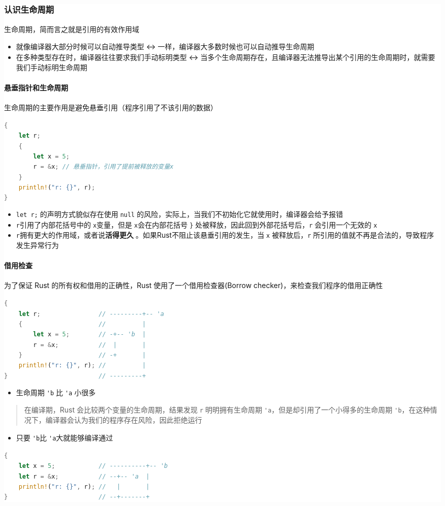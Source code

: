 ### 认识生命周期

生命周期，简而言之就是引用的有效作用域

* 就像编译器大部分时候可以自动推导类型 <-> 一样，编译器大多数时候也可以自动推导生命周期
* 在多种类型存在时，编译器往往要求我们手动标明类型 <-> 当多个生命周期存在，且编译器无法推导出某个引用的生命周期时，就需要我们手动标明生命周期

#### 悬垂指针和生命周期

生命周期的主要作用是避免悬垂引用（程序引用了不该引用的数据）

```rust
{
    let r;
    {
        let x = 5;
        r = &x; // 悬垂指针，引用了提前被释放的变量x
    }
    println!("r: {}", r);
}
```

* `let r;` 的声明方式貌似存在使用 `null` 的风险，实际上，当我们不初始化它就使用时，编译器会给予报错
* `r`引用了内部花括号中的 `x`变量，但是 `x`会在内部花括号 `}` 处被释放，因此回到外部花括号后，`r` 会引用一个无效的 `x`
* `r`拥有更大的作用域，或者说**活得更久** 。如果Rust不阻止该悬垂引用的发生，当 `x` 被释放后，`r` 所引用的值就不再是合法的，导致程序发生异常行为

#### 借用检查

为了保证 Rust 的所有权和借用的正确性，Rust 使用了一个借用检查器(Borrow checker)，来检查我们程序的借用正确性

```rust
{
    let r;                // ---------+-- 'a
    {                     //          |
        let x = 5;        // -+-- 'b  |
        r = &x;           //  |       |
    }                     // -+       |
    println!("r: {}", r); //          |
}                         // ---------+

```

- 生命周期 `'b` 比 `'a` 小很多

> 在编译期，Rust 会比较两个变量的生命周期，结果发现 `r` 明明拥有生命周期 `'a`，但是却引用了一个小得多的生命周期 `'b`，在这种情况下，编译器会认为我们的程序存在风险，因此拒绝运行

- 只要 `'b`比 `'a`大就能够编译通过

```rust
{
    let x = 5;            // ----------+-- 'b
    let r = &x;           // --+-- 'a  |
    println!("r: {}", r); //   |       |
}                         // --+-------+

```
